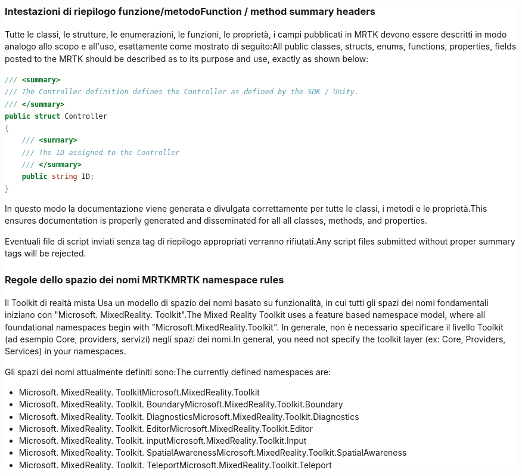 ### <a name="function--method-summary-headers"></a><span data-ttu-id="a6564-155">Intestazioni di riepilogo funzione/metodo</span><span class="sxs-lookup"><span data-stu-id="a6564-155">Function / method summary headers</span></span>

<span data-ttu-id="a6564-156">Tutte le classi, le strutture, le enumerazioni, le funzioni, le proprietà, i campi pubblicati in MRTK devono essere descritti in modo analogo allo scopo e all'uso, esattamente come mostrato di seguito:</span><span class="sxs-lookup"><span data-stu-id="a6564-156">All public classes, structs, enums, functions, properties, fields posted to the MRTK should be described as to its purpose and use, exactly as shown below:</span></span>

```c#
/// <summary>
/// The Controller definition defines the Controller as defined by the SDK / Unity.
/// </summary>
public struct Controller
{
    /// <summary>
    /// The ID assigned to the Controller
    /// </summary>
    public string ID;
}
```

<span data-ttu-id="a6564-157">In questo modo la documentazione viene generata e divulgata correttamente per tutte le classi, i metodi e le proprietà.</span><span class="sxs-lookup"><span data-stu-id="a6564-157">This ensures documentation is properly generated and disseminated for all all classes, methods, and properties.</span></span>

<span data-ttu-id="a6564-158">Eventuali file di script inviati senza tag di riepilogo appropriati verranno rifiutati.</span><span class="sxs-lookup"><span data-stu-id="a6564-158">Any script files submitted without proper summary tags will be rejected.</span></span>

### <a name="mrtk-namespace-rules"></a><span data-ttu-id="a6564-159">Regole dello spazio dei nomi MRTK</span><span class="sxs-lookup"><span data-stu-id="a6564-159">MRTK namespace rules</span></span>

<span data-ttu-id="a6564-160">Il Toolkit di realtà mista Usa un modello di spazio dei nomi basato su funzionalità, in cui tutti gli spazi dei nomi fondamentali iniziano con "Microsoft. MixedReality. Toolkit".</span><span class="sxs-lookup"><span data-stu-id="a6564-160">The Mixed Reality Toolkit uses a feature based namespace model, where all foundational namespaces begin with "Microsoft.MixedReality.Toolkit".</span></span> <span data-ttu-id="a6564-161">In generale, non è necessario specificare il livello Toolkit (ad esempio Core, providers, servizi) negli spazi dei nomi.</span><span class="sxs-lookup"><span data-stu-id="a6564-161">In general, you need not specify the toolkit layer (ex: Core, Providers, Services) in your namespaces.</span></span>

<span data-ttu-id="a6564-162">Gli spazi dei nomi attualmente definiti sono:</span><span class="sxs-lookup"><span data-stu-id="a6564-162">The currently defined namespaces are:</span></span>

- <span data-ttu-id="a6564-163">Microsoft. MixedReality. Toolkit</span><span class="sxs-lookup"><span data-stu-id="a6564-163">Microsoft.MixedReality.Toolkit</span></span>
- <span data-ttu-id="a6564-164">Microsoft. MixedReality. Toolkit. Boundary</span><span class="sxs-lookup"><span data-stu-id="a6564-164">Microsoft.MixedReality.Toolkit.Boundary</span></span>
- <span data-ttu-id="a6564-165">Microsoft. MixedReality. Toolkit. Diagnostics</span><span class="sxs-lookup"><span data-stu-id="a6564-165">Microsoft.MixedReality.Toolkit.Diagnostics</span></span>
- <span data-ttu-id="a6564-166">Microsoft. MixedReality. Toolkit. Editor</span><span class="sxs-lookup"><span data-stu-id="a6564-166">Microsoft.MixedReality.Toolkit.Editor</span></span>
- <span data-ttu-id="a6564-167">Microsoft. MixedReality. Toolkit. input</span><span class="sxs-lookup"><span data-stu-id="a6564-167">Microsoft.MixedReality.Toolkit.Input</span></span>
- <span data-ttu-id="a6564-168">Microsoft. MixedReality. Toolkit. SpatialAwareness</span><span class="sxs-lookup"><span data-stu-id="a6564-168">Microsoft.MixedReality.Toolkit.SpatialAwareness</span></span>
- <span data-ttu-id="a6564-169">Microsoft. MixedReality. Toolkit. Teleport</span><span class="sxs-lookup"><span data-stu-id="a6564-169">Microsoft.MixedReality.Toolkit.Teleport</span></span>